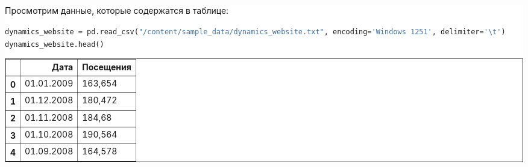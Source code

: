 Просмотрим данные, которые содержатся в таблице:


```python
dynamics_website = pd.read_csv("/content/sample_data/dynamics_website.txt", encoding='Windows 1251', delimiter='\t')
dynamics_website.head()
```




<div>
<style scoped>
    .dataframe tbody tr th:only-of-type {
        vertical-align: middle;
    }

    .dataframe tbody tr th {
        vertical-align: top;
    }

    .dataframe thead th {
        text-align: right;
    }
</style>
<table border="1" class="dataframe">
  <thead>
    <tr style="text-align: right;">
      <th></th>
      <th>Дата</th>
      <th>Посещения</th>
    </tr>
  </thead>
  <tbody>
    <tr>
      <th>0</th>
      <td>01.01.2009</td>
      <td>163,654</td>
    </tr>
    <tr>
      <th>1</th>
      <td>01.12.2008</td>
      <td>180,472</td>
    </tr>
    <tr>
      <th>2</th>
      <td>01.11.2008</td>
      <td>184,68</td>
    </tr>
    <tr>
      <th>3</th>
      <td>01.10.2008</td>
      <td>190,564</td>
    </tr>
    <tr>
      <th>4</th>
      <td>01.09.2008</td>
      <td>164,578</td>
    </tr>
  </tbody>
</table>
</div>
